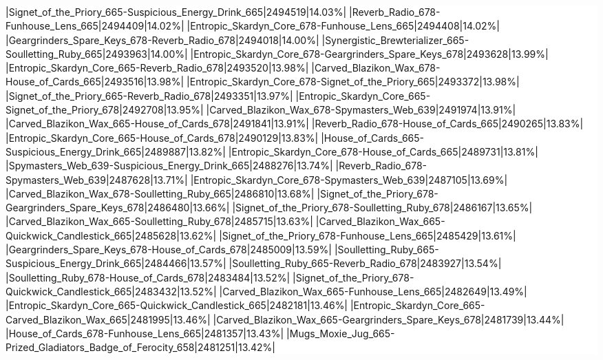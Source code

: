 |Signet_of_the_Priory_665-Suspicious_Energy_Drink_665|2494519|14.03%|
|Reverb_Radio_678-Funhouse_Lens_665|2494409|14.02%|
|Entropic_Skardyn_Core_678-Funhouse_Lens_665|2494408|14.02%|
|Geargrinders_Spare_Keys_678-Reverb_Radio_678|2494018|14.00%|
|Synergistic_Brewterializer_665-Soulletting_Ruby_665|2493963|14.00%|
|Entropic_Skardyn_Core_678-Geargrinders_Spare_Keys_678|2493628|13.99%|
|Entropic_Skardyn_Core_665-Reverb_Radio_678|2493520|13.98%|
|Carved_Blazikon_Wax_678-House_of_Cards_665|2493516|13.98%|
|Entropic_Skardyn_Core_678-Signet_of_the_Priory_665|2493372|13.98%|
|Signet_of_the_Priory_665-Reverb_Radio_678|2493351|13.97%|
|Entropic_Skardyn_Core_665-Signet_of_the_Priory_678|2492708|13.95%|
|Carved_Blazikon_Wax_678-Spymasters_Web_639|2491974|13.91%|
|Carved_Blazikon_Wax_665-House_of_Cards_678|2491841|13.91%|
|Reverb_Radio_678-House_of_Cards_665|2490265|13.83%|
|Entropic_Skardyn_Core_665-House_of_Cards_678|2490129|13.83%|
|House_of_Cards_665-Suspicious_Energy_Drink_665|2489887|13.82%|
|Entropic_Skardyn_Core_678-House_of_Cards_665|2489731|13.81%|
|Spymasters_Web_639-Suspicious_Energy_Drink_665|2488276|13.74%|
|Reverb_Radio_678-Spymasters_Web_639|2487628|13.71%|
|Entropic_Skardyn_Core_678-Spymasters_Web_639|2487105|13.69%|
|Carved_Blazikon_Wax_678-Soulletting_Ruby_665|2486810|13.68%|
|Signet_of_the_Priory_678-Geargrinders_Spare_Keys_678|2486480|13.66%|
|Signet_of_the_Priory_678-Soulletting_Ruby_678|2486167|13.65%|
|Carved_Blazikon_Wax_665-Soulletting_Ruby_678|2485715|13.63%|
|Carved_Blazikon_Wax_665-Quickwick_Candlestick_665|2485628|13.62%|
|Signet_of_the_Priory_678-Funhouse_Lens_665|2485429|13.61%|
|Geargrinders_Spare_Keys_678-House_of_Cards_678|2485009|13.59%|
|Soulletting_Ruby_665-Suspicious_Energy_Drink_665|2484466|13.57%|
|Soulletting_Ruby_665-Reverb_Radio_678|2483927|13.54%|
|Soulletting_Ruby_678-House_of_Cards_678|2483484|13.52%|
|Signet_of_the_Priory_678-Quickwick_Candlestick_665|2483432|13.52%|
|Carved_Blazikon_Wax_665-Funhouse_Lens_665|2482649|13.49%|
|Entropic_Skardyn_Core_665-Quickwick_Candlestick_665|2482181|13.46%|
|Entropic_Skardyn_Core_665-Carved_Blazikon_Wax_665|2481995|13.46%|
|Carved_Blazikon_Wax_665-Geargrinders_Spare_Keys_678|2481739|13.44%|
|House_of_Cards_678-Funhouse_Lens_665|2481357|13.43%|
|Mugs_Moxie_Jug_665-Prized_Gladiators_Badge_of_Ferocity_658|2481251|13.42%|